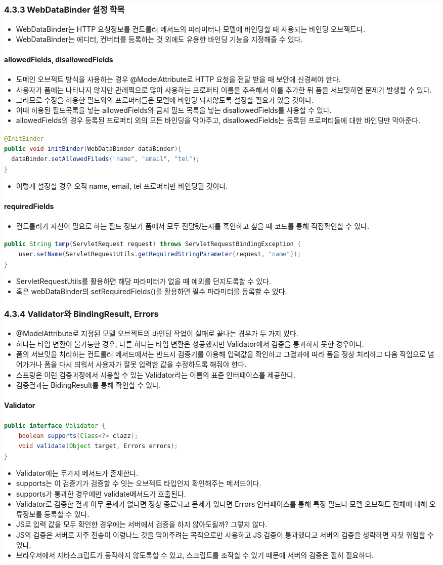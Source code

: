 ### 4.3.3 WebDataBinder 설정 학목
- WebDataBinder는 HTTP 요청정보를 컨트롤러 메서드의 파라미터나 모델에 바인딩할 때 사용되는 바인딩 오브젝트다.
- WebDataBinder는 에디터, 컨버터를 등록하는 것 외에도 유용한 바인딩 기능을 지정해줄 수 있다.

#### allowedFields, disallowedFields
- 도메인 오브젝트 방식을 사용하는 경우 @ModelAttribute로 HTTP 요청을 전달 받을 때 보안에 신경써야 한다.
- 사용자가 폼에는 나타나지 않지만 관레쩍으로 많이 사용하는 프로퍼티 이름을 추측해서 이를 추가한 뒤 폼을 서브밋하면 문제가 발생할 수 있다.
- 그러므로 수정을 허용한 필드외의 프로퍼티들은 모델에 바인딩 되지않도록 설정할 필요가 있을 것이다.
- 이때 허용된 필드목록을 넣는 allowedFields와 금지 필드 목록을 넣는 disallowedFields를 사용할 수 있다.
- allowedFields의 경우 등록된 프로퍼티 외의 모든 바인딩을 막아주고, disallowedFields는 등록된 프로퍼티들에 대한 바인딩만 막아준다.


```java
@InitBinder
public void initBinder(WebDataBinder dataBinder){
  dataBinder.setAllowedFileds("name", "email", "tel");
}
```

- 이렇게 설정할 경우 오직 name, email, tel 프로퍼티만 바인딩될 것이다.

#### requiredFields
- 컨트롤러가 자신이 필요로 하는 필드 정보가 폼에서 모두 전달됐는지를 혹인하고 싶을 때 코드를 통해 직접확인할 수 있다.

```java
public String temp(ServletRequest request) throws ServletRequestBindingException {
    user.setName(ServletRequestUtils.getRequiredStringParameter(request, "name"));
}
```
- ServletRequestUtils를 활용하면 해당 파라미터가 없을 때 예외를 던지도록할 수 있다.
- 혹은 webDataBinder의 setRequiredFields()를 활용하면 필수 파라미터를 등록할 수 있다.

### 4.3.4 Validator와 BindingResult, Errors
- @ModelAttribute로 지정된 모델 오브젝트의 바인딩 작업이 실패로 끝나는 경우가 두 가지 있다.
- 하나는 타입 변환이 불가능한 경우, 다른 하나는 타입 변환은 성공했지만 Validator에서 검증을 통과하지 못한 경우이다.
- 폼의 서브밋을 처리하는 컨트롤러 메서드에서는 반드시 검증기를 이용해 입력값을 확인하고 그결과에 따라 폼을 정상 처리하고 다음 작업으로 넘어가거나 폼을 다시 띄워서 사용자가 잘못 입력한 값을 수정하도록 해줘야 한다.
- 스프링은 이런 검증과정에서 사용할 수 있는 Validator라는 이름의 표준 인터페이스를 제공한다.
- 검증결과는 BidingResult를 통해 확인할 수 있다.

#### Validator
```java
public interface Validator {
	boolean supports(Class<?> clazz);
	void validate(Object target, Errors errors);
}
```
- Validator에는 두가지 메서드가 존재한다.
- supports는 이 검증기가 검증할 수 잇는 오브젝트 타입인지 확인해주는 메서드이다.
- supports가 통과한 경우에만 validate메서드가 호출된다.
- Validator로 검증한 결과 아무 문제가 없다면 정상 종료되고 문제가 있다면 Errors 인터페이스를 통해 특정 필드나 모델 오브젝트 전체에 대해 오류정보를 등록할 수 있다.
- JS로 입력 값을 모두 확인한 경우에는 서버에서 검증을 하지 않아도될까? 그렇지 않다.
- JS의 검증은 서버로 자주 전송이 이렁나느 것을 막아주려는 목적으로만 사용하고 JS 검증이 통과했다고 서버의 검증을 생략하면 자칫 위험할 수 있다.
- 브라우저에서 자바스크립트가 동작하지 않도록할 수 있고, 스크립트를 조작할 수 있기 때문에 서버의 검증은 필히 필요하다.
